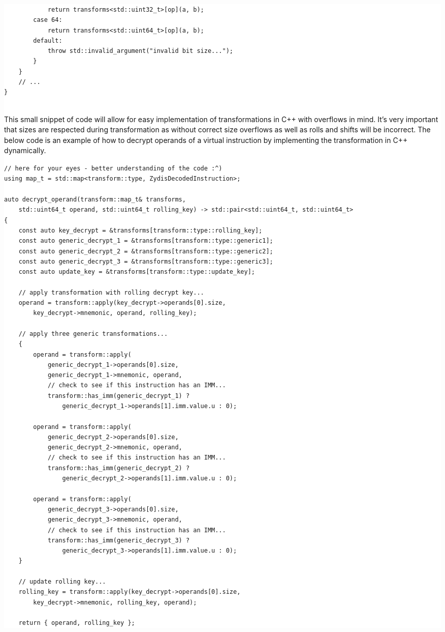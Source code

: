 ```
            return transforms<std::uint32_t>[op](a, b);
        case 64:
            return transforms<std::uint64_t>[op](a, b);
        default:
            throw std::invalid_argument("invalid bit size...");
        }
    }
    // ...
}


```

This small snippet of code will allow for easy implementation of transformations in C++ with overflows in mind. It’s very important that sizes are respected during transformation as without correct size overflows as well as rolls and shifts will be incorrect. The below code is an example of how to decrypt operands of a virtual instruction by implementing the transformation in C++ dynamically.

```
// here for your eyes - better understanding of the code :^)
using map_t = std::map<transform::type, ZydisDecodedInstruction>;

auto decrypt_operand(transform::map_t& transforms, 
    std::uint64_t operand, std::uint64_t rolling_key) -> std::pair<std::uint64_t, std::uint64_t>
{
    const auto key_decrypt = &transforms[transform::type::rolling_key];
    const auto generic_decrypt_1 = &transforms[transform::type::generic1];
    const auto generic_decrypt_2 = &transforms[transform::type::generic2];
    const auto generic_decrypt_3 = &transforms[transform::type::generic3];
    const auto update_key = &transforms[transform::type::update_key];

    // apply transformation with rolling decrypt key...
    operand = transform::apply(key_decrypt->operands[0].size,
        key_decrypt->mnemonic, operand, rolling_key);

    // apply three generic transformations...
    {
        operand = transform::apply(
            generic_decrypt_1->operands[0].size,
            generic_decrypt_1->mnemonic, operand, 
            // check to see if this instruction has an IMM...
            transform::has_imm(generic_decrypt_1) ? 
                generic_decrypt_1->operands[1].imm.value.u : 0);

        operand = transform::apply(
            generic_decrypt_2->operands[0].size,
            generic_decrypt_2->mnemonic, operand,
            // check to see if this instruction has an IMM...
            transform::has_imm(generic_decrypt_2) ?
                generic_decrypt_2->operands[1].imm.value.u : 0);

        operand = transform::apply(
            generic_decrypt_3->operands[0].size,
            generic_decrypt_3->mnemonic, operand,
            // check to see if this instruction has an IMM...
            transform::has_imm(generic_decrypt_3) ?
                generic_decrypt_3->operands[1].imm.value.u : 0);
    }

    // update rolling key...
    rolling_key = transform::apply(key_decrypt->operands[0].size,
        key_decrypt->mnemonic, rolling_key, operand);

    return { operand, rolling_key };
```